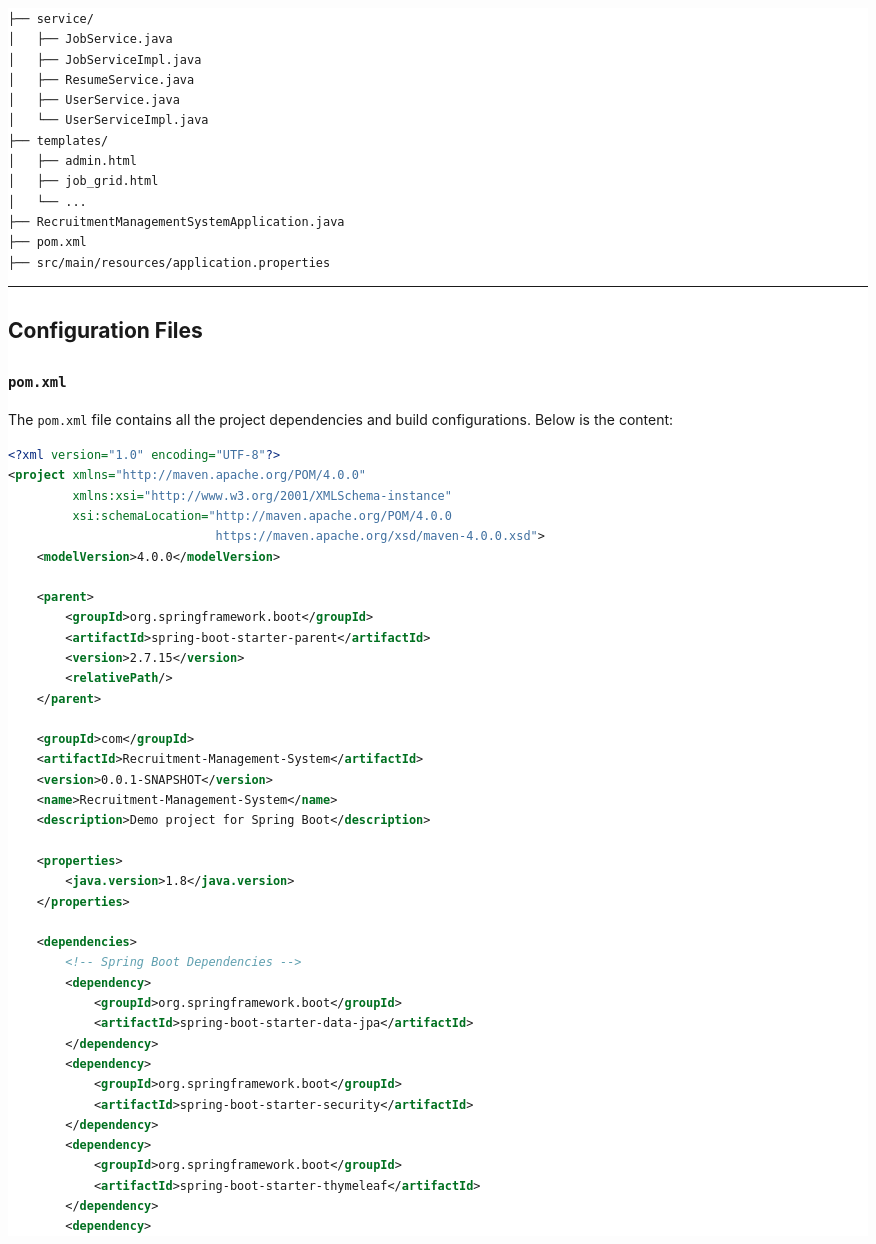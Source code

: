 ```
├── service/
│   ├── JobService.java
│   ├── JobServiceImpl.java
│   ├── ResumeService.java
│   ├── UserService.java
│   └── UserServiceImpl.java
├── templates/
│   ├── admin.html
│   ├── job_grid.html
│   └── ...
├── RecruitmentManagementSystemApplication.java
├── pom.xml
├── src/main/resources/application.properties
```
---

## Configuration Files

### `pom.xml`
The `pom.xml` file contains all the project dependencies and build configurations. Below is the content:

```xml
<?xml version="1.0" encoding="UTF-8"?>
<project xmlns="http://maven.apache.org/POM/4.0.0"
         xmlns:xsi="http://www.w3.org/2001/XMLSchema-instance"
         xsi:schemaLocation="http://maven.apache.org/POM/4.0.0
                             https://maven.apache.org/xsd/maven-4.0.0.xsd">
    <modelVersion>4.0.0</modelVersion>

    <parent>
        <groupId>org.springframework.boot</groupId>
        <artifactId>spring-boot-starter-parent</artifactId>
        <version>2.7.15</version>
        <relativePath/>
    </parent>

    <groupId>com</groupId>
    <artifactId>Recruitment-Management-System</artifactId>
    <version>0.0.1-SNAPSHOT</version>
    <name>Recruitment-Management-System</name>
    <description>Demo project for Spring Boot</description>

    <properties>
        <java.version>1.8</java.version>
    </properties>

    <dependencies>
        <!-- Spring Boot Dependencies -->
        <dependency>
            <groupId>org.springframework.boot</groupId>
            <artifactId>spring-boot-starter-data-jpa</artifactId>
        </dependency>
        <dependency>
            <groupId>org.springframework.boot</groupId>
            <artifactId>spring-boot-starter-security</artifactId>
        </dependency>
        <dependency>
            <groupId>org.springframework.boot</groupId>
            <artifactId>spring-boot-starter-thymeleaf</artifactId>
        </dependency>
        <dependency>
```